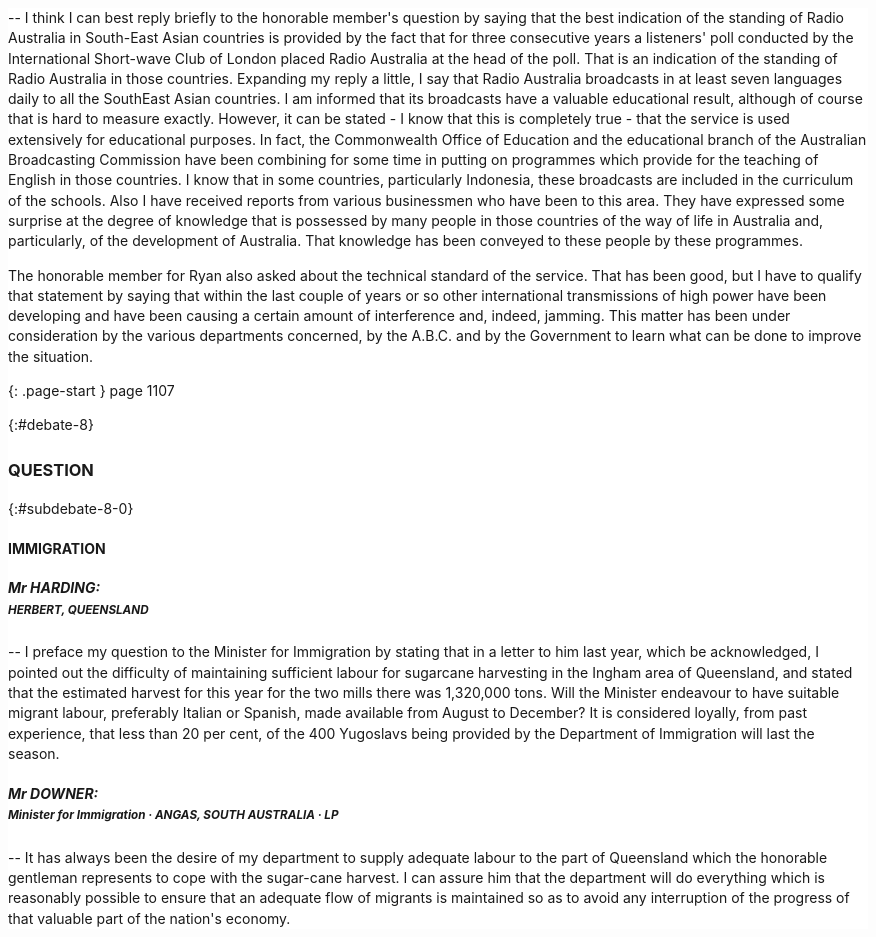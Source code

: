-- I think I can best reply briefly to the honorable member's question by saying that the best indication of the standing of Radio Australia in South-East Asian countries is provided by the fact that for three consecutive years a listeners' poll conducted by the International Short-wave Club of London placed Radio Australia at the head of the poll. That is an indication of the standing of Radio Australia in those countries. Expanding my reply a little, I say that Radio Australia broadcasts in at least seven languages daily to all the SouthEast Asian countries. I am informed that its broadcasts have a valuable educational result, although of course that is hard to measure exactly. However, it can be stated - I know that this is completely true - that the service is used extensively for educational purposes. In fact, the Commonwealth Office of Education and the educational branch of the Australian Broadcasting Commission have been combining for some time in putting on programmes which provide for the teaching of English in those countries. I know that in some countries, particularly Indonesia, these broadcasts are included in the curriculum of the schools. Also I have received reports from various businessmen who have been to this area. They have expressed some surprise at the degree of knowledge that is possessed by many people in those countries of the way of life in Australia and, particularly, of the development of Australia. That knowledge has been conveyed to these people by these programmes. 

The honorable member for Ryan also asked about the technical standard of the service. That has been good, but I have to qualify that statement by saying that within the last couple of years or so other international transmissions of high power have been developing and have been causing a certain amount of interference and, indeed, jamming. This matter has been under consideration by the various departments concerned, by the A.B.C. and by the Government to learn what can be done to improve the situation. 

{: .page-start }
page 1107

{:#debate-8}
### QUESTION

{:#subdebate-8-0}
#### IMMIGRATION

##### Mr HARDING:<br><small class="text-muted">HERBERT, QUEENSLAND</small>

-- I preface my question to the Minister for Immigration by stating that in a letter to him last year, which be acknowledged, I pointed out the difficulty of maintaining sufficient labour for sugarcane harvesting in the Ingham area of Queensland, and stated that the estimated harvest for this year for the two mills there was 1,320,000 tons. Will the Minister endeavour to have suitable migrant labour, preferably Italian or Spanish, made available from August to December? It is considered loyally, from past experience, that less than 20 per cent, of the 400 Yugoslavs being provided by the Department of Immigration will last the season. 

##### Mr DOWNER:<br><small class="text-muted">Minister for Immigration &middot; ANGAS, SOUTH AUSTRALIA &middot; LP</small>

-- It has always been the desire of my department to supply adequate labour to the part of Queensland which the honorable gentleman represents to cope with the sugar-cane harvest. I can assure him that the department will do everything which is reasonably possible to ensure that an adequate flow of migrants is maintained so as to avoid any interruption of the progress of that valuable part of the nation's economy. 
